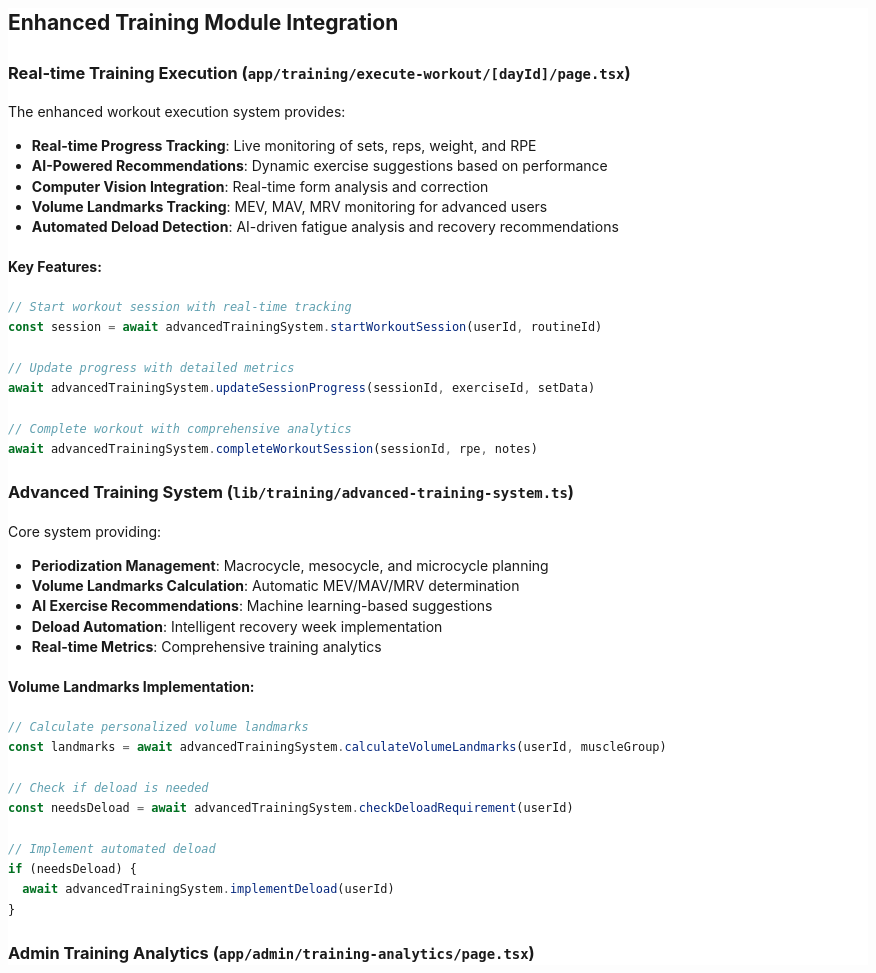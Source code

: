## Enhanced Training Module Integration

### Real-time Training Execution (`app/training/execute-workout/[dayId]/page.tsx`)

The enhanced workout execution system provides:

- **Real-time Progress Tracking**: Live monitoring of sets, reps, weight, and RPE
- **AI-Powered Recommendations**: Dynamic exercise suggestions based on performance
- **Computer Vision Integration**: Real-time form analysis and correction
- **Volume Landmarks Tracking**: MEV, MAV, MRV monitoring for advanced users
- **Automated Deload Detection**: AI-driven fatigue analysis and recovery recommendations

#### Key Features:
```typescript
// Start workout session with real-time tracking
const session = await advancedTrainingSystem.startWorkoutSession(userId, routineId)

// Update progress with detailed metrics
await advancedTrainingSystem.updateSessionProgress(sessionId, exerciseId, setData)

// Complete workout with comprehensive analytics
await advancedTrainingSystem.completeWorkoutSession(sessionId, rpe, notes)
```

### Advanced Training System (`lib/training/advanced-training-system.ts`)

Core system providing:

- **Periodization Management**: Macrocycle, mesocycle, and microcycle planning
- **Volume Landmarks Calculation**: Automatic MEV/MAV/MRV determination
- **AI Exercise Recommendations**: Machine learning-based suggestions
- **Deload Automation**: Intelligent recovery week implementation
- **Real-time Metrics**: Comprehensive training analytics

#### Volume Landmarks Implementation:
```typescript
// Calculate personalized volume landmarks
const landmarks = await advancedTrainingSystem.calculateVolumeLandmarks(userId, muscleGroup)

// Check if deload is needed
const needsDeload = await advancedTrainingSystem.checkDeloadRequirement(userId)

// Implement automated deload
if (needsDeload) {
  await advancedTrainingSystem.implementDeload(userId)
}
```

### Admin Training Analytics (`app/admin/training-analytics/page.tsx`)

